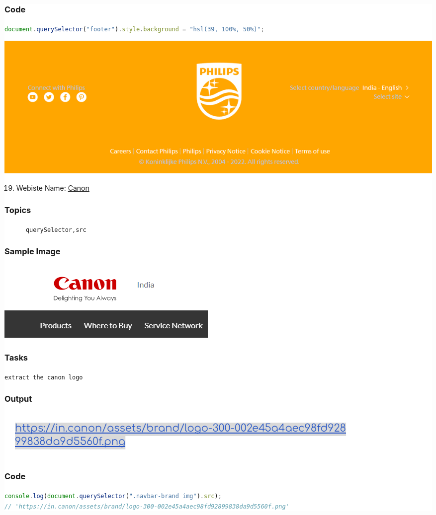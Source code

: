 ### Code
```JavaScript
document.querySelector("footer").style.background = "hsl(39, 100%, 50%)";
```
![Answer 18](./Answer18.png)

19. Webiste Name: [Canon](https://in.canon/)

### Topics

          querySelector,src

### Sample Image

![Sample One](./Pic36.png)

### Tasks

    extract the canon logo

### Output

![Output](./Pic37.png)

### Code
```JavaScript
console.log(document.querySelector(".navbar-brand img").src);
// 'https://in.canon/assets/brand/logo-300-002e45a4aec98fd92899838da9d5560f.png'
```
